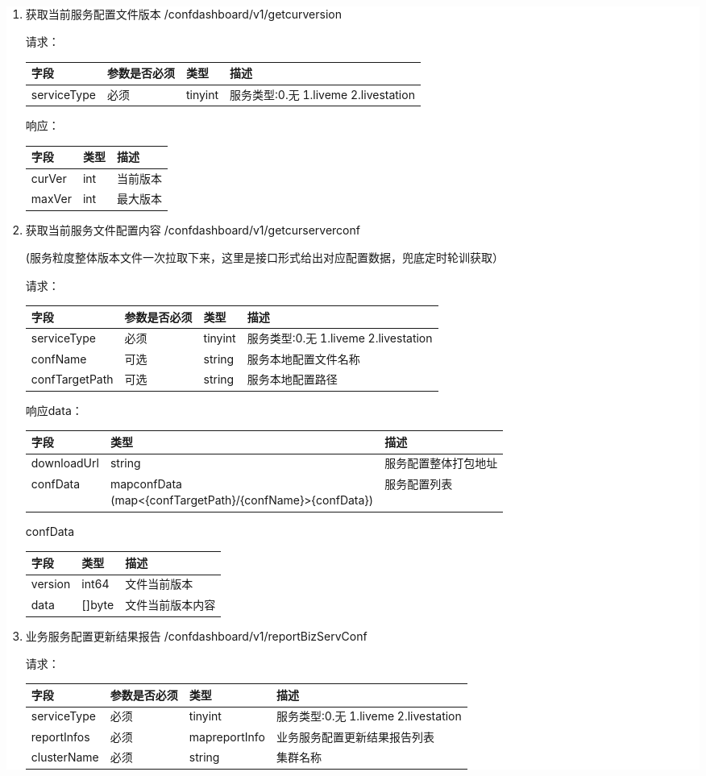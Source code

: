 1. 获取当前服务配置文件版本   /confdashboard/v1/getcurversion

   请求：

   | 字段        | 参数是否必须 | 类型    | 描述                                 |
   | ----------- | ------------ | ------- | ------------------------------------ |
   | serviceType | 必须         | tinyint | 服务类型:0.无 1.liveme 2.livestation |

   响应：

   | 字段   | 类型 | 描述     |
   | ------ | ---- | -------- |
   | curVer | int  | 当前版本 |
   | maxVer | int  | 最大版本 |

   

2. 获取当前服务文件配置内容   /confdashboard/v1/getcurserverconf

   (服务粒度整体版本文件一次拉取下来，这里是接口形式给出对应配置数据，兜底定时轮训获取）

   请求：

   | 字段           | 参数是否必须 | 类型    | 描述                                 |
   | :------------- | ------------ | ------- | ------------------------------------ |
   | serviceType    | 必须         | tinyint | 服务类型:0.无 1.liveme 2.livestation |
   | confName       | 可选         | string  | 服务本地配置文件名称                 |
   | confTargetPath | 可选         | string  | 服务本地配置路径                     |

   响应data：

   | 字段        | 类型                                                         | 描述                 |
   | ----------- | ------------------------------------------------------------ | -------------------- |
   | downloadUrl | string                                                       | 服务配置整体打包地址 |
   | confData    | map<string>confData<br />(map<{confTargetPath}/{confName}>{confData}) | 服务配置列表         |

   confData

   | 字段    | 类型   | 描述             |
   | ------- | ------ | ---------------- |
   | version | int64  | 文件当前版本     |
   | data    | []byte | 文件当前版本内容 |

   

3. 业务服务配置更新结果报告 /confdashboard/v1/reportBizServConf

   请求：

   | 字段        | 参数是否必须 | 类型                  | 描述                                 |
   | ----------- | ------------ | --------------------- | ------------------------------------ |
   | serviceType | 必须         | tinyint               | 服务类型:0.无 1.liveme 2.livestation |
   | reportInfos | 必须         | map<string>reportInfo | 业务服务配置更新结果报告列表         |
   | clusterName | 必须         | string                | 集群名称                             |
